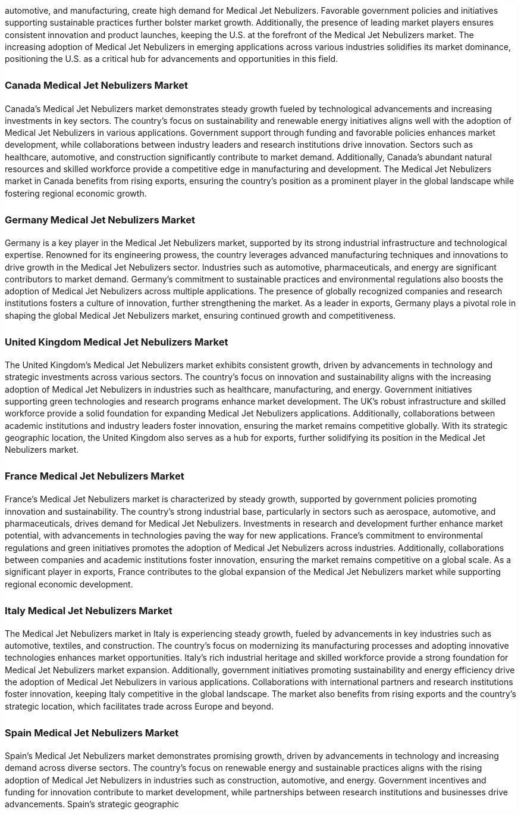 automotive, and manufacturing, create high demand for Medical Jet Nebulizers. Favorable government policies and initiatives supporting sustainable practices further bolster market growth. Additionally, the presence of leading market players ensures consistent innovation and product launches, keeping the U.S. at the forefront of the Medical Jet Nebulizers market. The increasing adoption of Medical Jet Nebulizers in emerging applications across various industries solidifies its market dominance, positioning the U.S. as a critical hub for advancements and opportunities in this field.</p><h3>Canada Medical Jet Nebulizers Market</h3><p>Canada&rsquo;s Medical Jet Nebulizers market demonstrates steady growth fueled by technological advancements and increasing investments in key sectors. The country&rsquo;s focus on sustainability and renewable energy initiatives aligns well with the adoption of Medical Jet Nebulizers in various applications. Government support through funding and favorable policies enhances market development, while collaborations between industry leaders and research institutions drive innovation. Sectors such as healthcare, automotive, and construction significantly contribute to market demand. Additionally, Canada&rsquo;s abundant natural resources and skilled workforce provide a competitive edge in manufacturing and development. The Medical Jet Nebulizers market in Canada benefits from rising exports, ensuring the country&rsquo;s position as a prominent player in the global landscape while fostering regional economic growth.</p><h3>Germany Medical Jet Nebulizers Market</h3><p>Germany is a key player in the Medical Jet Nebulizers market, supported by its strong industrial infrastructure and technological expertise. Renowned for its engineering prowess, the country leverages advanced manufacturing techniques and innovations to drive growth in the Medical Jet Nebulizers sector. Industries such as automotive, pharmaceuticals, and energy are significant contributors to market demand. Germany&rsquo;s commitment to sustainable practices and environmental regulations also boosts the adoption of Medical Jet Nebulizers across multiple applications. The presence of globally recognized companies and research institutions fosters a culture of innovation, further strengthening the market. As a leader in exports, Germany plays a pivotal role in shaping the global Medical Jet Nebulizers market, ensuring continued growth and competitiveness.</p><h3>United Kingdom Medical Jet Nebulizers Market</h3><p>The United Kingdom&rsquo;s Medical Jet Nebulizers market exhibits consistent growth, driven by advancements in technology and strategic investments across various sectors. The country&rsquo;s focus on innovation and sustainability aligns with the increasing adoption of Medical Jet Nebulizers in industries such as healthcare, manufacturing, and energy. Government initiatives supporting green technologies and research programs enhance market development. The UK&rsquo;s robust infrastructure and skilled workforce provide a solid foundation for expanding Medical Jet Nebulizers applications. Additionally, collaborations between academic institutions and industry leaders foster innovation, ensuring the market remains competitive globally. With its strategic geographic location, the United Kingdom also serves as a hub for exports, further solidifying its position in the Medical Jet Nebulizers market.</p><h3>France Medical Jet Nebulizers Market</h3><p>France&rsquo;s Medical Jet Nebulizers market is characterized by steady growth, supported by government policies promoting innovation and sustainability. The country&rsquo;s strong industrial base, particularly in sectors such as aerospace, automotive, and pharmaceuticals, drives demand for Medical Jet Nebulizers. Investments in research and development further enhance market potential, with advancements in technologies paving the way for new applications. France&rsquo;s commitment to environmental regulations and green initiatives promotes the adoption of Medical Jet Nebulizers across industries. Additionally, collaborations between companies and academic institutions foster innovation, ensuring the market remains competitive on a global scale. As a significant player in exports, France contributes to the global expansion of the Medical Jet Nebulizers market while supporting regional economic development.</p><h3>Italy Medical Jet Nebulizers Market</h3><p>The Medical Jet Nebulizers market in Italy is experiencing steady growth, fueled by advancements in key industries such as automotive, textiles, and construction. The country&rsquo;s focus on modernizing its manufacturing processes and adopting innovative technologies enhances market opportunities. Italy&rsquo;s rich industrial heritage and skilled workforce provide a strong foundation for Medical Jet Nebulizers market expansion. Additionally, government initiatives promoting sustainability and energy efficiency drive the adoption of Medical Jet Nebulizers in various applications. Collaborations with international partners and research institutions foster innovation, keeping Italy competitive in the global landscape. The market also benefits from rising exports and the country&rsquo;s strategic location, which facilitates trade across Europe and beyond.</p><h3>Spain Medical Jet Nebulizers Market</h3><p>Spain&rsquo;s Medical Jet Nebulizers market demonstrates promising growth, driven by advancements in technology and increasing demand across diverse sectors. The country&rsquo;s focus on renewable energy and sustainable practices aligns with the rising adoption of Medical Jet Nebulizers in industries such as construction, automotive, and energy. Government incentives and funding for innovation contribute to market development, while partnerships between research institutions and businesses drive advancements. Spain&rsquo;s strategic geographic